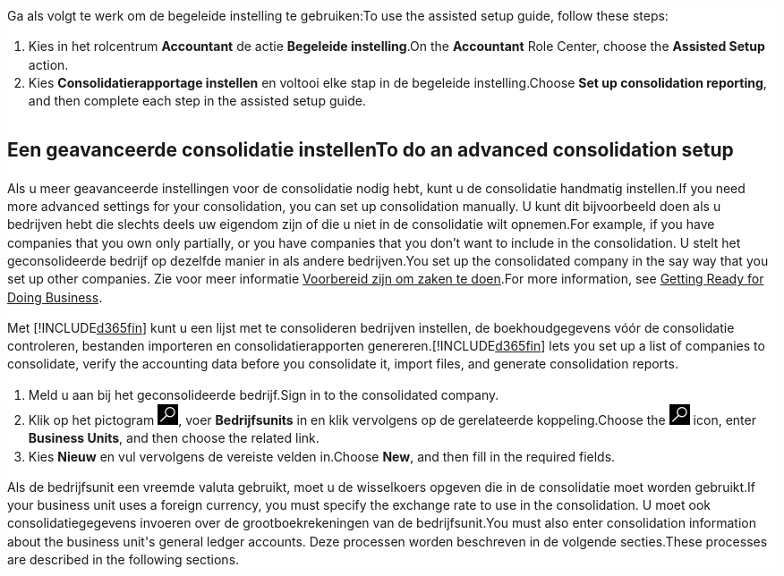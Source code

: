 <span data-ttu-id="a552a-124">Ga als volgt te werk om de begeleide instelling te gebruiken:</span><span class="sxs-lookup"><span data-stu-id="a552a-124">To use the assisted setup guide, follow these steps:</span></span>

1. <span data-ttu-id="a552a-125">Kies in het rolcentrum **Accountant** de actie **Begeleide instelling**.</span><span class="sxs-lookup"><span data-stu-id="a552a-125">On the **Accountant** Role Center, choose the **Assisted Setup** action.</span></span>
2. <span data-ttu-id="a552a-126">Kies **Consolidatierapportage instellen** en voltooi elke stap in de begeleide instelling.</span><span class="sxs-lookup"><span data-stu-id="a552a-126">Choose **Set up consolidation reporting**, and then complete each step in the assisted setup guide.</span></span>

## <a name="to-do-an-advanced-consolidation-setup"></a><span data-ttu-id="a552a-127">Een geavanceerde consolidatie instellen</span><span class="sxs-lookup"><span data-stu-id="a552a-127">To do an advanced consolidation setup</span></span>
<span data-ttu-id="a552a-128">Als u meer geavanceerde instellingen voor de consolidatie nodig hebt, kunt u de consolidatie handmatig instellen.</span><span class="sxs-lookup"><span data-stu-id="a552a-128">If you need more advanced settings for your consolidation, you can set up consolidation manually.</span></span> <span data-ttu-id="a552a-129">U kunt dit bijvoorbeeld doen als u bedrijven hebt die slechts deels uw eigendom zijn of die u niet in de consolidatie wilt opnemen.</span><span class="sxs-lookup"><span data-stu-id="a552a-129">For example, if you have companies that you own only partially, or you have companies that you don’t want to include in the consolidation.</span></span> <span data-ttu-id="a552a-130">U stelt het geconsolideerde bedrijf op dezelfde manier in als andere bedrijven.</span><span class="sxs-lookup"><span data-stu-id="a552a-130">You set up the consolidated company in the say way that you set up other companies.</span></span> <span data-ttu-id="a552a-131">Zie voor meer informatie [Voorbereid zijn om zaken te doen](ui-get-ready-business.md).</span><span class="sxs-lookup"><span data-stu-id="a552a-131">For more information, see [Getting Ready for Doing Business](ui-get-ready-business.md).</span></span>  

<span data-ttu-id="a552a-132">Met [!INCLUDE[d365fin](includes/d365fin_md.md)] kunt u een lijst met te consolideren bedrijven instellen, de boekhoudgegevens vóór de consolidatie controleren, bestanden importeren en consolidatierapporten genereren.</span><span class="sxs-lookup"><span data-stu-id="a552a-132">[!INCLUDE[d365fin](includes/d365fin_md.md)] lets you set up a list of companies to consolidate, verify the accounting data before you consolidate it, import files, and generate consolidation reports.</span></span>  

1. <span data-ttu-id="a552a-133">Meld u aan bij het geconsolideerde bedrijf.</span><span class="sxs-lookup"><span data-stu-id="a552a-133">Sign in to the consolidated company.</span></span>
2. <span data-ttu-id="a552a-134">Klik op het pictogram ![Zoeken naar pagina of rapport](media/ui-search/search_small.png "pictogram Zoeken naar pagina of rapport"), voer **Bedrijfsunits** in en klik vervolgens op de gerelateerde koppeling.</span><span class="sxs-lookup"><span data-stu-id="a552a-134">Choose the ![Search for Page or Report](media/ui-search/search_small.png "Search for Page or Report icon") icon, enter **Business Units**, and then choose the related link.</span></span>  
3. <span data-ttu-id="a552a-135">Kies **Nieuw** en vul vervolgens de vereiste velden in.</span><span class="sxs-lookup"><span data-stu-id="a552a-135">Choose **New**, and then fill in the required fields.</span></span>  

<span data-ttu-id="a552a-136">Als de bedrijfsunit een vreemde valuta gebruikt, moet u de wisselkoers opgeven die in de consolidatie moet worden gebruikt.</span><span class="sxs-lookup"><span data-stu-id="a552a-136">If your business unit uses a foreign currency, you must specify the exchange rate to use in the consolidation.</span></span> <span data-ttu-id="a552a-137">U moet ook consolidatiegegevens invoeren over de grootboekrekeningen van de bedrijfsunit.</span><span class="sxs-lookup"><span data-stu-id="a552a-137">You must also enter consolidation information about the business unit's general ledger accounts.</span></span> <span data-ttu-id="a552a-138">Deze processen worden beschreven in de volgende secties.</span><span class="sxs-lookup"><span data-stu-id="a552a-138">These processes are described in the following sections.</span></span>
